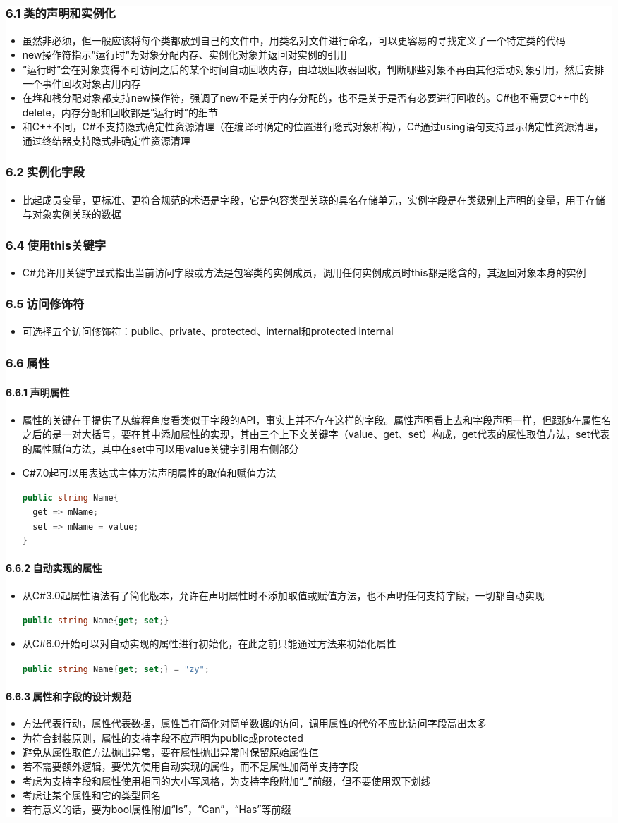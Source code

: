 ### 6.1 类的声明和实例化

- 虽然非必须，但一般应该将每个类都放到自己的文件中，用类名对文件进行命名，可以更容易的寻找定义了一个特定类的代码
- new操作符指示”运行时“为对象分配内存、实例化对象并返回对实例的引用
- “运行时”会在对象变得不可访问之后的某个时间自动回收内存，由垃圾回收器回收，判断哪些对象不再由其他活动对象引用，然后安排一个事件回收对象占用内存
- 在堆和栈分配对象都支持new操作符，强调了new不是关于内存分配的，也不是关于是否有必要进行回收的。C#也不需要C++中的delete，内存分配和回收都是“运行时”的细节
- 和C++不同，C#不支持隐式确定性资源清理（在编译时确定的位置进行隐式对象析构），C#通过using语句支持显示确定性资源清理，通过终结器支持隐式非确定性资源清理

### 6.2 实例化字段

- 比起成员变量，更标准、更符合规范的术语是字段，它是包容类型关联的具名存储单元，实例字段是在类级别上声明的变量，用于存储与对象实例关联的数据

### 6.4 使用this关键字

- C#允许用关键字显式指出当前访问字段或方法是包容类的实例成员，调用任何实例成员时this都是隐含的，其返回对象本身的实例

### 6.5 访问修饰符

- 可选择五个访问修饰符：public、private、protected、internal和protected internal

### 6.6 属性

#### 6.6.1 声明属性

- 属性的关键在于提供了从编程角度看类似于字段的API，事实上并不存在这样的字段。属性声明看上去和字段声明一样，但跟随在属性名之后的是一对大括号，要在其中添加属性的实现，其由三个上下文关键字（value、get、set）构成，get代表的属性取值方法，set代表的属性赋值方法，其中在set中可以用value关键字引用右侧部分

- C#7.0起可以用表达式主体方法声明属性的取值和赋值方法

  ```c#
  public string Name{
  	get => mName;
  	set => mName = value;
  }
  ```

#### 6.6.2 自动实现的属性

- 从C#3.0起属性语法有了简化版本，允许在声明属性时不添加取值或赋值方法，也不声明任何支持字段，一切都自动实现

  ```c#
  public string Name{get; set;}
  ```

- 从C#6.0开始可以对自动实现的属性进行初始化，在此之前只能通过方法来初始化属性

  ```c#
  public string Name{get; set;} = "zy";
  ```

#### 6.6.3 属性和字段的设计规范

- 方法代表行动，属性代表数据，属性旨在简化对简单数据的访问，调用属性的代价不应比访问字段高出太多
- 为符合封装原则，属性的支持字段不应声明为public或protected
- 避免从属性取值方法抛出异常，要在属性抛出异常时保留原始属性值
- 若不需要额外逻辑，要优先使用自动实现的属性，而不是属性加简单支持字段
- 考虑为支持字段和属性使用相同的大小写风格，为支持字段附加“_”前缀，但不要使用双下划线
- 考虑让某个属性和它的类型同名
- 若有意义的话，要为bool属性附加“Is”，“Can”，“Has”等前缀
